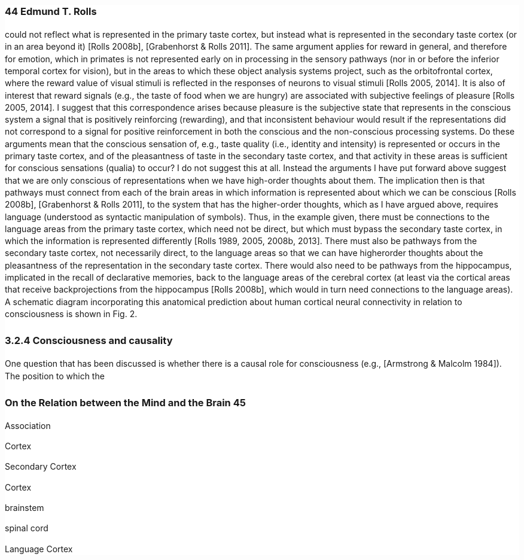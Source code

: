 
### 44 Edmund T. Rolls 

could not reflect what is represented in the primary taste cortex, but instead what is represented in the secondary taste cortex (or in an area beyond it) [Rolls 2008b], [Grabenhorst & Rolls 2011]. The same argument applies for reward in general, and therefore for emotion, which in primates is not represented early on in processing in the sensory pathways (nor in or before the inferior temporal cortex for vision), but in the areas to which these object analysis systems project, such as the orbitofrontal cortex, where the reward value of visual stimuli is reflected in the responses of neurons to visual stimuli [Rolls 2005, 2014]. It is also of interest that reward signals (e.g., the taste of food when we are hungry) are associated with subjective feelings of pleasure [Rolls 2005, 2014]. I suggest that this correspondence arises because pleasure is the subjective state that represents in the conscious system a signal that is positively reinforcing (rewarding), and that inconsistent behaviour would result if the representations did not correspond to a signal for positive reinforcement in both the conscious and the non-conscious processing systems. Do these arguments mean that the conscious sensation of, e.g., taste quality (i.e., identity and intensity) is represented or occurs in the primary taste cortex, and of the pleasantness of taste in the secondary taste cortex, and that activity in these areas is sufficient for conscious sensations (qualia) to occur? I do not suggest this at all. Instead the arguments I have put forward above suggest that we are only conscious of representations when we have high-order thoughts about them. The implication then is that pathways must connect from each of the brain areas in which information is represented about which we can be conscious [Rolls 2008b], [Grabenhorst & Rolls 2011], to the system that has the higher-order thoughts, which as I have argued above, requires language (understood as syntactic manipulation of symbols). Thus, in the example given, there must be connections to the language areas from the primary taste cortex, which need not be direct, but which must bypass the secondary taste cortex, in which the information is represented differently [Rolls 1989, 2005, 2008b, 2013]. There must also be pathways from the secondary taste cortex, not necessarily direct, to the language areas so that we can have higherorder thoughts about the pleasantness of the representation in the secondary taste cortex. There would also need to be pathways from the hippocampus, implicated in the recall of declarative memories, back to the language areas of the cerebral cortex (at least via the cortical areas that receive backprojections from the hippocampus [Rolls 2008b], which would in turn need connections to the language areas). A schematic diagram incorporating this anatomical prediction about human cortical neural connectivity in relation to consciousness is shown in Fig. 2. 

### 3.2.4 Consciousness and causality 

One question that has been discussed is whether there is a causal role for consciousness (e.g., [Armstrong & Malcolm 1984]). The position to which the 


### On the Relation between the Mind and the Brain 45 

 Association 

 Cortex 

 Secondary Cortex 

 Cortex 

 brainstem 

 spinal cord 

 Language Cortex 
